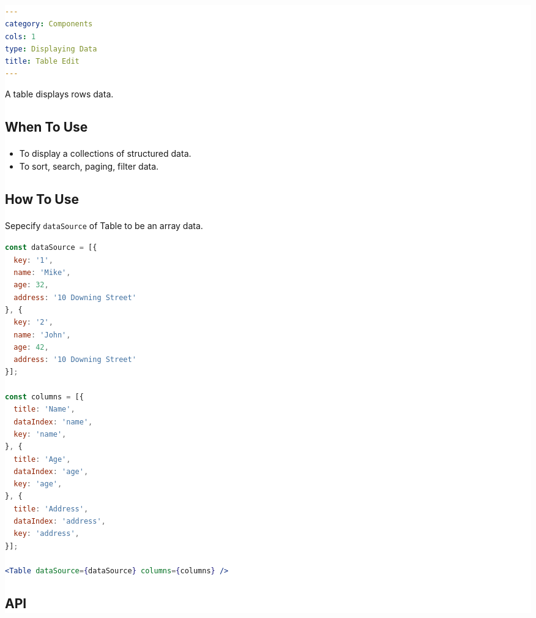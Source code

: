 ```yaml
---
category: Components
cols: 1
type: Displaying Data
title: Table Edit
---
```


A table displays rows data.

## When To Use

- To display a collections of structured data.
- To sort, search, paging, filter data.

## How To Use

Sepecify `dataSource` of Table to be an array data.

```jsx
const dataSource = [{
  key: '1',
  name: 'Mike',
  age: 32,
  address: '10 Downing Street'
}, {
  key: '2',
  name: 'John',
  age: 42,
  address: '10 Downing Street'
}];

const columns = [{
  title: 'Name',
  dataIndex: 'name',
  key: 'name',
}, {
  title: 'Age',
  dataIndex: 'age',
  key: 'age',
}, {
  title: 'Address',
  dataIndex: 'address',
  key: 'address',
}];

<Table dataSource={dataSource} columns={columns} />
```

## API

